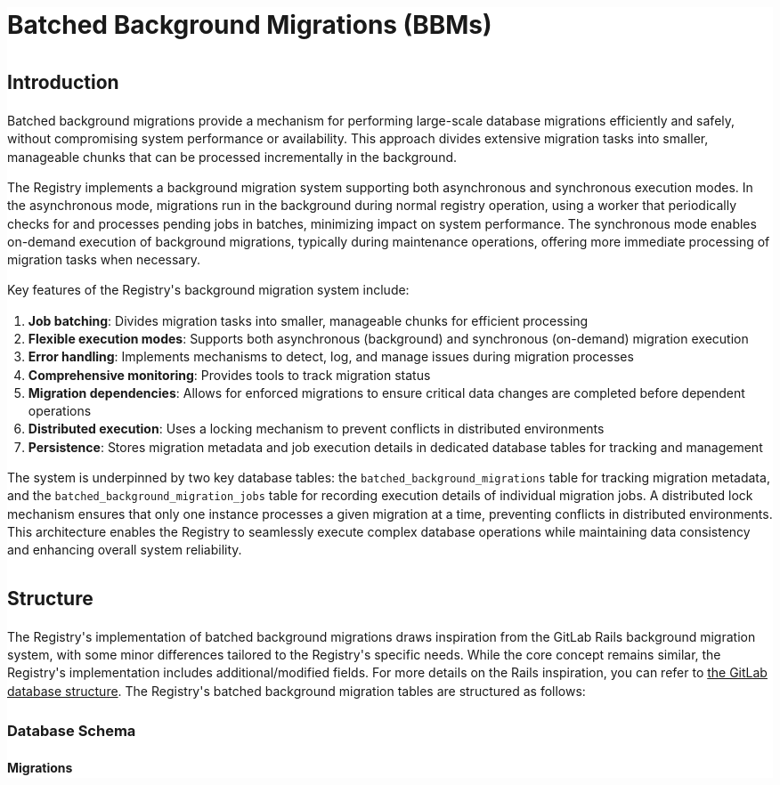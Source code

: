 # Batched Background Migrations (BBMs)

## Introduction

Batched background migrations provide a mechanism for performing large-scale database migrations efficiently and safely, without compromising system performance or availability. This approach divides extensive migration tasks into smaller, manageable chunks that can be processed incrementally in the background.

The Registry implements a background migration system supporting both asynchronous and synchronous execution modes. In the asynchronous mode, migrations run in the background during normal registry operation, using a worker that periodically checks for and processes pending jobs in batches, minimizing impact on system performance. The synchronous mode enables on-demand execution of background migrations, typically during maintenance operations, offering more immediate processing of migration tasks when necessary.

Key features of the Registry's background migration system include:

1. **Job batching**: Divides migration tasks into smaller, manageable chunks for efficient processing
1. **Flexible execution modes**: Supports both asynchronous (background) and synchronous (on-demand) migration execution
1. **Error handling**: Implements mechanisms to detect, log, and manage issues during migration processes
1. **Comprehensive monitoring**: Provides tools to track migration status
1. **Migration dependencies**: Allows for enforced migrations to ensure critical data changes are completed before dependent operations
1. **Distributed execution**: Uses a locking mechanism to prevent conflicts in distributed environments
1. **Persistence**: Stores migration metadata and job execution details in dedicated database tables for tracking and management

The system is underpinned by two key database tables: the `batched_background_migrations` table for tracking migration metadata, and the `batched_background_migration_jobs` table for recording execution details of individual migration jobs. A distributed lock mechanism ensures that only one instance processes a given migration at a time, preventing conflicts in distributed environments. This architecture enables the Registry to seamlessly execute complex database operations while maintaining data consistency and enhancing overall system reliability.

## Structure

The Registry's implementation of batched background migrations draws inspiration from the GitLab Rails background migration system, with some minor differences tailored to the Registry's specific needs. While the core concept remains similar, the Registry's implementation includes additional/modified fields. For more details on the Rails inspiration, you can refer to [the GitLab database structure](https://gitlab.com/gitlab-org/gitlab/-/blob/master/db/structure.sql?ref_type=heads#L7059). The Registry's batched background migration tables are structured as follows:

### Database Schema

#### Migrations
